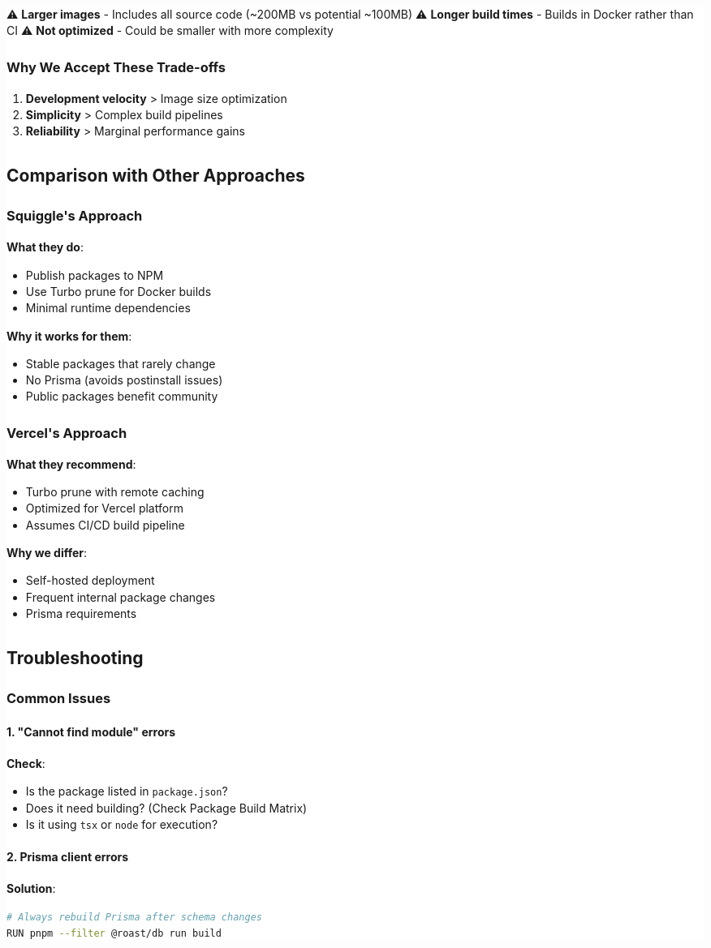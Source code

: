 ⚠️ **Larger images** - Includes all source code (~200MB vs potential ~100MB)
⚠️ **Longer build times** - Builds in Docker rather than CI
⚠️ **Not optimized** - Could be smaller with more complexity

### Why We Accept These Trade-offs

1. **Development velocity** > Image size optimization
2. **Simplicity** > Complex build pipelines  
3. **Reliability** > Marginal performance gains

## Comparison with Other Approaches

### Squiggle's Approach

**What they do**:
- Publish packages to NPM
- Use Turbo prune for Docker builds
- Minimal runtime dependencies

**Why it works for them**:
- Stable packages that rarely change
- No Prisma (avoids postinstall issues)
- Public packages benefit community

### Vercel's Approach

**What they recommend**:
- Turbo prune with remote caching
- Optimized for Vercel platform
- Assumes CI/CD build pipeline

**Why we differ**:
- Self-hosted deployment
- Frequent internal package changes
- Prisma requirements

## Troubleshooting

### Common Issues

#### 1. "Cannot find module" errors

**Check**:
- Is the package listed in `package.json`?
- Does it need building? (Check Package Build Matrix)
- Is it using `tsx` or `node` for execution?

#### 2. Prisma client errors

**Solution**:
```bash
# Always rebuild Prisma after schema changes
RUN pnpm --filter @roast/db run build
```
